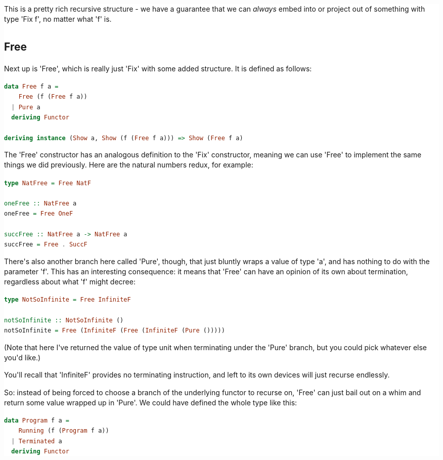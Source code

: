 This is a pretty rich recursive structure - we have a guarantee that we can
*always* embed into or project out of something with type 'Fix f', no matter
what 'f' is.

## Free

Next up is 'Free', which is really just 'Fix' with some added structure.  It is
defined as follows:

``` haskell
data Free f a =
    Free (f (Free f a))
  | Pure a
  deriving Functor

deriving instance (Show a, Show (f (Free f a))) => Show (Free f a)
```

The 'Free' constructor has an analogous definition to the 'Fix' constructor,
meaning we can use 'Free' to implement the same things we did previously.  Here
are the natural numbers redux, for example:

``` haskell
type NatFree = Free NatF

oneFree :: NatFree a
oneFree = Free OneF

succFree :: NatFree a -> NatFree a
succFree = Free . SuccF
```

There's also another branch here called 'Pure', though, that just bluntly wraps
a value of type 'a', and has nothing to do with the parameter 'f'.  This has an
interesting consequence: it means that 'Free' can have an opinion of its own
about termination, regardless about what 'f' might decree:

``` haskell
type NotSoInfinite = Free InfiniteF

notSoInfinite :: NotSoInfinite ()
notSoInfinite = Free (InfiniteF (Free (InfiniteF (Pure ()))))
```

(Note that here I've returned the value of type unit when terminating under the
'Pure' branch, but you could pick whatever else you'd like.)

You'll recall that 'InfiniteF' provides no terminating instruction,
and left to its own devices will just recurse endlessly.

So: instead of being forced to choose a branch of the underlying functor to
recurse on, 'Free' can just bail out on a whim and return some value wrapped up
in 'Pure'.  We could have defined the whole type like this:

``` haskell
data Program f a =
    Running (f (Program f a))
  | Terminated a
  deriving Functor
```
